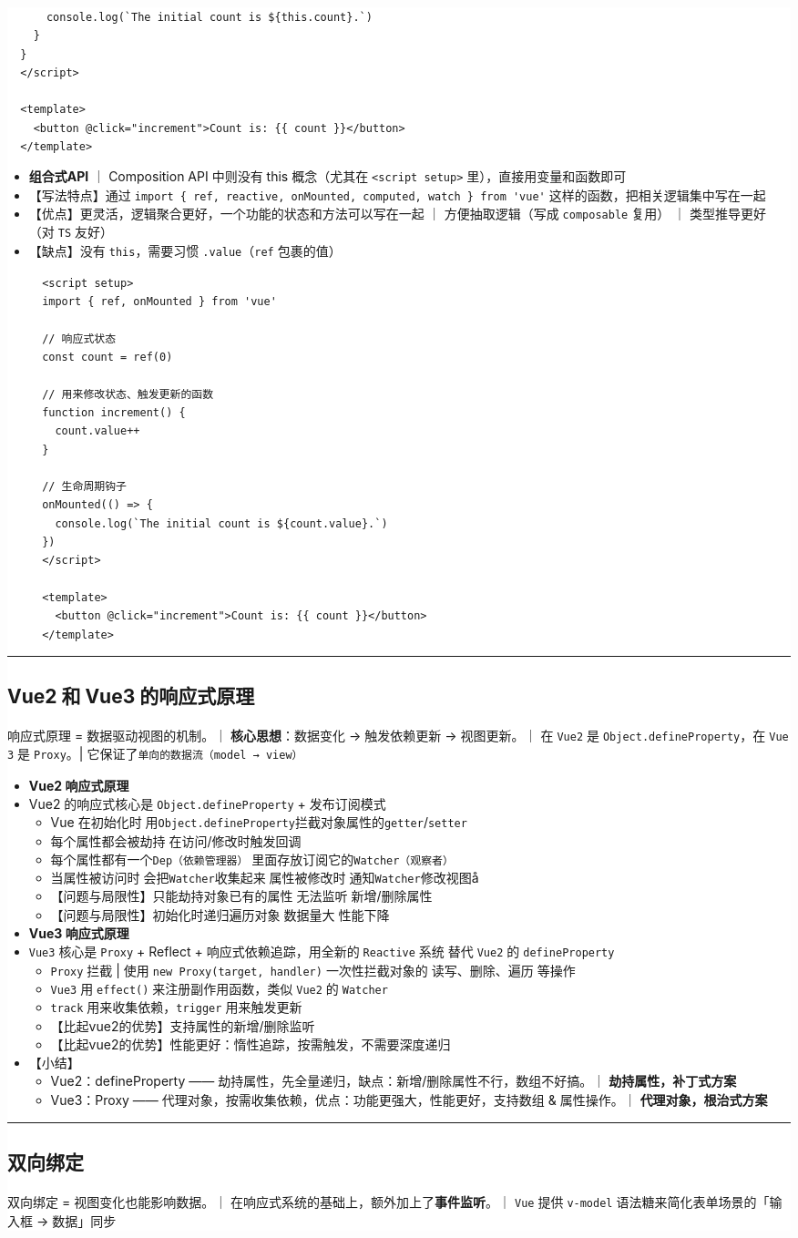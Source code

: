   ```vue
        console.log(`The initial count is ${this.count}.`)
      }
    }
    </script>
    
    <template>
      <button @click="increment">Count is: {{ count }}</button>
    </template>
  ```
- **组合式API** ｜ Composition API 中则没有 this 概念（尤其在 `<script setup>` 里），直接用变量和函数即可
- 【写法特点】通过 `import { ref, reactive, onMounted, computed, watch } from 'vue'` 这样的函数，把相关逻辑集中写在一起
- 【优点】更灵活，逻辑聚合更好，一个功能的状态和方法可以写在一起 ｜ 方便抽取逻辑（写成 `composable` 复用） ｜ 类型推导更好（对 `TS` 友好）
- 【缺点】没有 `this`，需要习惯 `.value`（`ref` 包裹的值）
  ```vue
    <script setup>
    import { ref, onMounted } from 'vue'
    
    // 响应式状态
    const count = ref(0)
    
    // 用来修改状态、触发更新的函数
    function increment() {
      count.value++
    }
    
    // 生命周期钩子
    onMounted(() => {
      console.log(`The initial count is ${count.value}.`)
    })
    </script>
    
    <template>
      <button @click="increment">Count is: {{ count }}</button>
    </template>
  ```
---
## Vue2 和 Vue3 的响应式原理
响应式原理 = 数据驱动视图的机制。｜ **核心思想**：数据变化 → 触发依赖更新 → 视图更新。｜ 在 `Vue2` 是 `Object.defineProperty`，在 `Vue3` 是 `Proxy`。| 它保证了`单向的数据流（model → view）`
- **Vue2 响应式原理**
- Vue2 的响应式核心是 `Object.defineProperty` + 发布订阅模式
  - Vue 在初始化时 用`Object.defineProperty`拦截对象属性的`getter`/`setter`
  - 每个属性都会被劫持 在访问/修改时触发回调
  - 每个属性都有一个`Dep（依赖管理器）` 里面存放订阅它的`Watcher（观察者）`
  - 当属性被访问时 会把`Watcher`收集起来 属性被修改时 通知`Watcher`修改视图å
  - 【问题与局限性】只能劫持对象已有的属性 无法监听 新增/删除属性
  - 【问题与局限性】初始化时递归遍历对象 数据量大 性能下降
- **Vue3 响应式原理**
- `Vue3` 核心是 `Proxy` + Reflect + 响应式依赖追踪，用全新的 `Reactive` 系统 替代 `Vue2` 的 `defineProperty`
  - `Proxy` 拦截 | 使用 `new Proxy(target, handler)` 一次性拦截对象的 读写、删除、遍历 等操作
  - `Vue3` 用 `effect()` 来注册副作用函数，类似 `Vue2` 的 `Watcher`
  - `track` 用来收集依赖，`trigger` 用来触发更新
  - 【比起vue2的优势】支持属性的新增/删除监听
  - 【比起vue2的优势】性能更好：惰性追踪，按需触发，不需要深度递归
- 【小结】
  - Vue2：defineProperty —— 劫持属性，先全量递归，缺点：新增/删除属性不行，数组不好搞。｜ **劫持属性，补丁式方案**
  - Vue3：Proxy —— 代理对象，按需收集依赖，优点：功能更强大，性能更好，支持数组 & 属性操作。｜ **代理对象，根治式方案**
---
## 双向绑定
双向绑定 = 视图变化也能影响数据。｜ 在响应式系统的基础上，额外加上了**事件监听**。｜ `Vue` 提供 `v-model` 语法糖来简化表单场景的「输入框 → 数据」同步
  ```vue
  ```